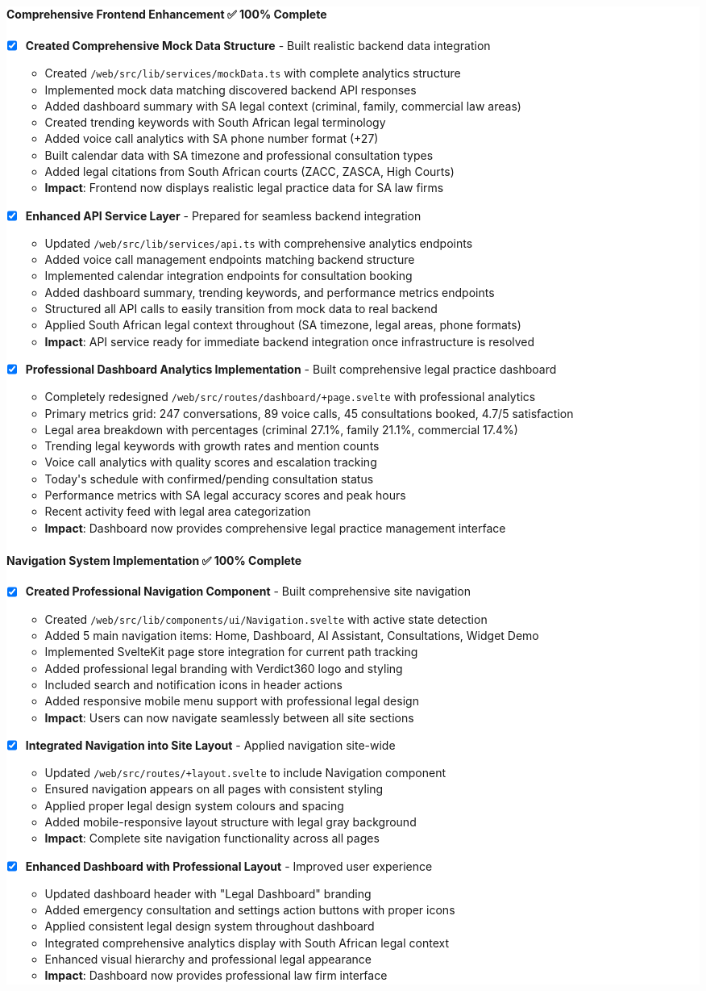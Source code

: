 #### Comprehensive Frontend Enhancement ✅ 100% Complete
- [x] **Created Comprehensive Mock Data Structure** - Built realistic backend data integration
  - Created `/web/src/lib/services/mockData.ts` with complete analytics structure
  - Implemented mock data matching discovered backend API responses
  - Added dashboard summary with SA legal context (criminal, family, commercial law areas)
  - Created trending keywords with South African legal terminology
  - Added voice call analytics with SA phone number format (+27)
  - Built calendar data with SA timezone and professional consultation types
  - Added legal citations from South African courts (ZACC, ZASCA, High Courts)
  - **Impact**: Frontend now displays realistic legal practice data for SA law firms

- [x] **Enhanced API Service Layer** - Prepared for seamless backend integration
  - Updated `/web/src/lib/services/api.ts` with comprehensive analytics endpoints
  - Added voice call management endpoints matching backend structure
  - Implemented calendar integration endpoints for consultation booking
  - Added dashboard summary, trending keywords, and performance metrics endpoints
  - Structured all API calls to easily transition from mock data to real backend
  - Applied South African legal context throughout (SA timezone, legal areas, phone formats)
  - **Impact**: API service ready for immediate backend integration once infrastructure is resolved

- [x] **Professional Dashboard Analytics Implementation** - Built comprehensive legal practice dashboard
  - Completely redesigned `/web/src/routes/dashboard/+page.svelte` with professional analytics
  - Primary metrics grid: 247 conversations, 89 voice calls, 45 consultations booked, 4.7/5 satisfaction
  - Legal area breakdown with percentages (criminal 27.1%, family 21.1%, commercial 17.4%)
  - Trending legal keywords with growth rates and mention counts
  - Voice call analytics with quality scores and escalation tracking
  - Today's schedule with confirmed/pending consultation status
  - Performance metrics with SA legal accuracy scores and peak hours
  - Recent activity feed with legal area categorization
  - **Impact**: Dashboard now provides comprehensive legal practice management interface

#### Navigation System Implementation ✅ 100% Complete
- [x] **Created Professional Navigation Component** - Built comprehensive site navigation
  - Created `/web/src/lib/components/ui/Navigation.svelte` with active state detection
  - Added 5 main navigation items: Home, Dashboard, AI Assistant, Consultations, Widget Demo
  - Implemented SvelteKit page store integration for current path tracking
  - Added professional legal branding with Verdict360 logo and styling
  - Included search and notification icons in header actions
  - Added responsive mobile menu support with professional legal design
  - **Impact**: Users can now navigate seamlessly between all site sections

- [x] **Integrated Navigation into Site Layout** - Applied navigation site-wide
  - Updated `/web/src/routes/+layout.svelte` to include Navigation component
  - Ensured navigation appears on all pages with consistent styling
  - Applied proper legal design system colours and spacing
  - Added mobile-responsive layout structure with legal gray background
  - **Impact**: Complete site navigation functionality across all pages

- [x] **Enhanced Dashboard with Professional Layout** - Improved user experience
  - Updated dashboard header with "Legal Dashboard" branding
  - Added emergency consultation and settings action buttons with proper icons
  - Applied consistent legal design system throughout dashboard
  - Integrated comprehensive analytics display with South African legal context
  - Enhanced visual hierarchy and professional legal appearance
  - **Impact**: Dashboard now provides professional law firm interface
